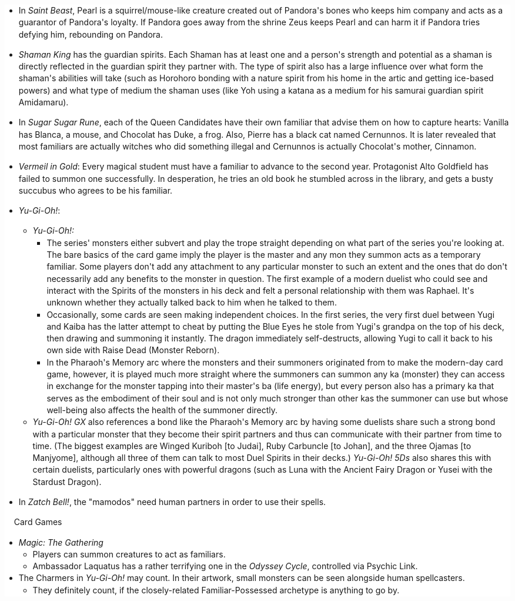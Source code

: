 -   In _Saint Beast_, Pearl is a squirrel/mouse-like creature created out of Pandora's bones who keeps him company and acts as a guarantor of Pandora's loyalty. If Pandora goes away from the shrine Zeus keeps Pearl and can harm it if Pandora tries defying him, rebounding on Pandora.
-   _Shaman King_ has the guardian spirits. Each Shaman has at least one and a person's strength and potential as a shaman is directly reflected in the guardian spirit they partner with. The type of spirit also has a large influence over what form the shaman's abilities will take (such as Horohoro bonding with a nature spirit from his home in the artic and getting ice-based powers) and what type of medium the shaman uses (like Yoh using a katana as a medium for his samurai guardian spirit Amidamaru).
-   In _Sugar Sugar Rune_, each of the Queen Candidates have their own familiar that advise them on how to capture hearts: Vanilla has Blanca, a mouse, and Chocolat has Duke, a frog. Also, Pierre has a black cat named Cernunnos. It is later revealed that most familiars are actually witches who did something illegal and Cernunnos is actually Chocolat's mother, Cinnamon.
-   _Vermeil in Gold_: Every magical student must have a familiar to advance to the second year. Protagonist Alto Goldfield has failed to summon one successfully. In desperation, he tries an old book he stumbled across in the library, and gets a busty succubus who agrees to be his familiar.

-   _Yu-Gi-Oh!_:
    -   _Yu-Gi-Oh!:_
        -   The series' monsters either subvert and play the trope straight depending on what part of the series you're looking at. The bare basics of the card game imply the player is the master and any mon they summon acts as a temporary familiar. Some players don't add any attachment to any particular monster to such an extent and the ones that do don't necessarily add any benefits to the monster in question. The first example of a modern duelist who could see and interact with the Spirits of the monsters in his deck and felt a personal relationship with them was Raphael. It's unknown whether they actually talked back to him when he talked to them.
        -   Occasionally, some cards are seen making independent choices. In the first series, the very first duel between Yugi and Kaiba has the latter attempt to cheat by putting the Blue Eyes he stole from Yugi's grandpa on the top of his deck, then drawing and summoning it instantly. The dragon immediately self-destructs, allowing Yugi to call it back to his own side with Raise Dead (Monster Reborn).
        -   In the Pharaoh's Memory arc where the monsters and their summoners originated from to make the modern-day card game, however, it is played much more straight where the summoners can summon any ka (monster) they can access in exchange for the monster tapping into their master's ba (life energy), but every person also has a primary ka that serves as the embodiment of their soul and is not only much stronger than other kas the summoner can use but whose well-being also affects the health of the summoner directly.
    -   _Yu-Gi-Oh! GX_ also references a bond like the Pharaoh's Memory arc by having some duelists share such a strong bond with a particular monster that they become their spirit partners and thus can communicate with their partner from time to time. (The biggest examples are Winged Kuriboh \[to Judai\], Ruby Carbuncle \[to Johan\], and the three Ojamas \[to Manjyome\], although all three of them can talk to most Duel Spirits in their decks.) _Yu-Gi-Oh! 5Ds_ also shares this with certain duelists, particularly ones with powerful dragons (such as Luna with the Ancient Fairy Dragon or Yusei with the Stardust Dragon).
-   In _Zatch Bell!_, the "mamodos" need human partners in order to use their spells.

    Card Games 

-   _Magic: The Gathering_
    -   Players can summon creatures to act as familiars.
    -   Ambassador Laquatus has a rather terrifying one in the _Odyssey Cycle_, controlled via Psychic Link.
-   The Charmers in _Yu-Gi-Oh!_ may count. In their artwork, small monsters can be seen alongside human spellcasters.
    -   They definitely count, if the closely-related Familiar-Possessed archetype is anything to go by.
